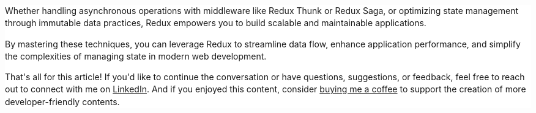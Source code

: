 Whether handling asynchronous operations with middleware like Redux Thunk or Redux Saga, or optimizing state management through immutable data practices, Redux empowers you to build scalable and maintainable applications.

By mastering these techniques, you can leverage Redux to streamline data flow, enhance application performance, and simplify the complexities of managing state in modern web development.

That's all for this article! If you'd like to continue the conversation or have questions, suggestions, or feedback, feel free to reach out to connect with me on [LinkedIn][35]. And if you enjoyed this content, consider [buying me a coffee][36] to support the creation of more developer-friendly contents.

[1]: #what-is-redux
[2]: #why-use-redux-for-data-management
[3]: #core-concepts-of-redux-data-flow
[4]: #unidirectional-data-flow
[5]: #benefits-of-unidirectional-data-flow
[6]: #state-management-with-redux-store
[7]: #what-is-the-redux-store
[8]: #store-structure-state-reducers-actions-
[9]: #actions-initiating-state-changes
[10]: #action-creators-functions-to-create-actions-
[11]: #action-types-identifying-different-actions-
[12]: #how-to-process-state-changes
[13]: #pure-functions-reducers-at-the-core
[14]: #characteristics-of-pure-functions
[15]: #anatomy-of-a-reducer-function
[16]: #parameters-previous-state-and-action-object
[17]: #return-value-updated-state
[18]: #how-to-handle-different-actions-in-reducers
[19]: #using-switch-statements
[20]: #dispatching-actions-how-to-update-the-redux-store
[21]: #the-dispatch-function
[22]: #dispatching-actions-from-components-or-events
[23]: #how-to-access-specific-data-from-the-store
[24]: #creating-selector-functions
[25]: #memoization-for-efficient-selector-usage
[26]: #how-to-connect-react-components-to-redux
[27]: #the-connect-function-from-react-redux-library
[28]: #mapping-state-and-dispatch-to-props
[29]: #using-connected-components-in-your-application
[30]: #advanced-redux-data-flow-techniques
[31]: #asynchronous-actions-redux-thunk-redux-saga-
[32]: #middleware-for-extending-redux-functionality
[33]: #best-practices-for-managing-data-flow-in-redux
[34]: #conclusion
[35]: https://ng.linkedin.com/in/joan-ayebola
[36]: https://www.buymeacoffee.com/joanayebola